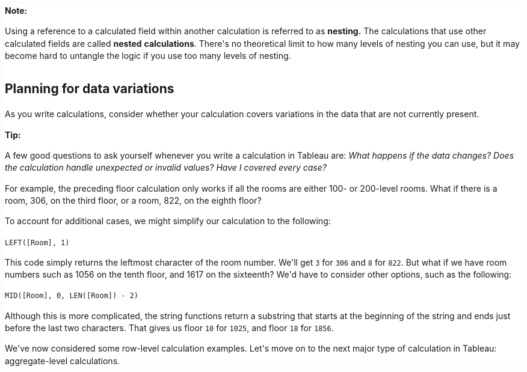 **Note:**

Using a reference to a
calculated field within
another calculation is referred to as **nesting.** The calculations that
use other calculated fields are called **nested**
**calculations**. There\'s
no theoretical limit to how many levels of nesting you can use, but it
may become hard to untangle the logic if you use too many levels of
nesting.


Planning for data variations 
----------------------------

As you write calculations,
consider whether your
calculation covers variations in the data that are not currently
present.

**Tip:**

A few good questions to ask yourself whenever you write a calculation in
Tableau are: *What happens if the data changes?* *Does the calculation
handle unexpected or invalid values?* *Have I covered every case?*


For example, the preceding floor calculation only works if all the rooms
are either 100- or 200-level rooms. What if there is a room, 306, on the
third floor, or a room, 822, on the eighth floor?

To account for additional cases, we might simplify our calculation to
the following:

```
LEFT([Room], 1) 
```

This code simply returns the leftmost character of the room number.
We\'ll get `3` for `306`
and `8` for `822`. But
what if we have room numbers such as 1056 on the tenth floor, and 1617
on the sixteenth? We\'d have to consider other options, such as the
following:

```
MID([Room], 0, LEN([Room]) - 2) 
```

Although this is more complicated, the string functions return a
substring that starts at the beginning of the string and ends just
before the last two characters. That gives us floor
`10` for `1025`, and floor
`18` for `1856`.

We\'ve now considered some row-level calculation examples. Let\'s move
on to the next major type of calculation in Tableau: aggregate-level
calculations.

